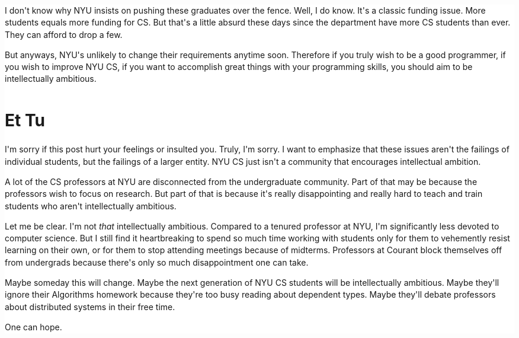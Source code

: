 I don't know why NYU insists on pushing these graduates over the
fence. Well, I do know. It's a classic funding issue. More students
equals more funding for CS. But that's a little absurd these days
since the department have more CS students than ever. They can afford
to drop a few.

But anyways, NYU's unlikely to change their requirements anytime
soon. Therefore if you truly wish to be a good programmer, if you wish
to improve NYU CS, if you want to accomplish great things with your
programming skills, you should aim to be intellectually ambitious.

# Et Tu

I'm sorry if this post hurt your feelings or insulted you. Truly, I'm
sorry. I want to emphasize that these issues aren't the failings of
individual students, but the failings of a larger entity. NYU CS just
isn't a community that encourages intellectual ambition.

A lot of the CS professors at NYU are disconnected from the
undergraduate community. Part of that may be because the professors
wish to focus on research. But part of that is because it's really
disappointing and really hard to teach and train students who aren't
intellectually ambitious.

Let me be clear. I'm not *that* intellectually ambitious. Compared to
a tenured professor at NYU, I'm significantly less devoted to computer
science. But I still find it heartbreaking to spend so much time
working with students only for them to vehemently resist learning on
their own, or for them to stop attending meetings because of
midterms. Professors at Courant block themselves off from undergrads
because there's only so much disappointment one can take.

Maybe someday this will change. Maybe the next generation of NYU CS
students will be intellectually ambitious. Maybe they'll ignore their
Algorithms homework because they're too busy reading about dependent
types. Maybe they'll debate professors about distributed systems in
their free time.

One can hope.
